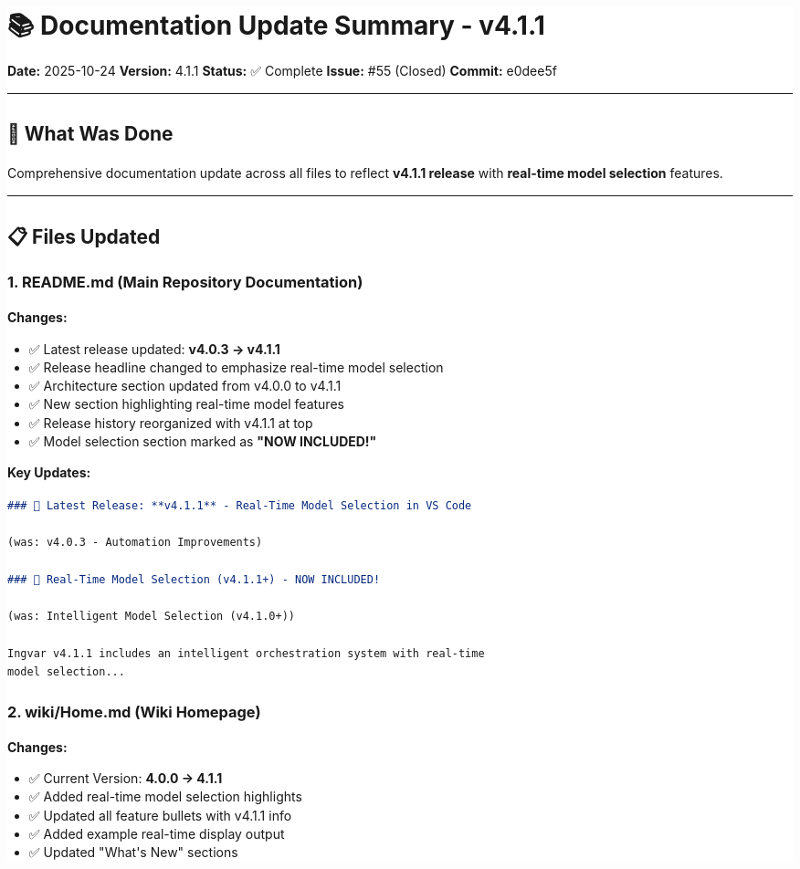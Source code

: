 # 📚 Documentation Update Summary - v4.1.1

**Date:** 2025-10-24
**Version:** 4.1.1
**Status:** ✅ Complete
**Issue:** #55 (Closed)
**Commit:** e0dee5f

---

## 🎯 What Was Done

Comprehensive documentation update across all files to reflect **v4.1.1 release** with **real-time model selection** features.

---

## 📋 Files Updated

### 1. **README.md** (Main Repository Documentation)

**Changes:**

- ✅ Latest release updated: **v4.0.3 → v4.1.1**
- ✅ Release headline changed to emphasize real-time model selection
- ✅ Architecture section updated from v4.0.0 to v4.1.1
- ✅ New section highlighting real-time model features
- ✅ Release history reorganized with v4.1.1 at top
- ✅ Model selection section marked as **"NOW INCLUDED!"**

**Key Updates:**

```markdown
### 🎉 Latest Release: **v4.1.1** - Real-Time Model Selection in VS Code

(was: v4.0.3 - Automation Improvements)

### 🤖 Real-Time Model Selection (v4.1.1+) - NOW INCLUDED!

(was: Intelligent Model Selection (v4.1.0+))

Ingvar v4.1.1 includes an intelligent orchestration system with real-time
model selection...
```

### 2. **wiki/Home.md** (Wiki Homepage)

**Changes:**

- ✅ Current Version: **4.0.0 → 4.1.1**
- ✅ Added real-time model selection highlights
- ✅ Updated all feature bullets with v4.1.1 info
- ✅ Added example real-time display output
- ✅ Updated "What's New" sections
